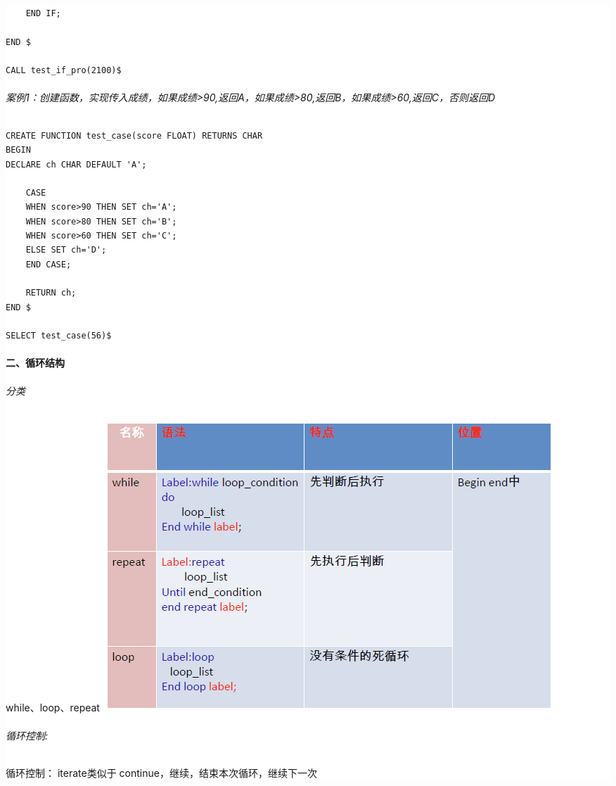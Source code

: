 ```
	END IF;
	
END $

CALL test_if_pro(2100)$
```
###### 案例1：创建函数，实现传入成绩，如果成绩>90,返回A，如果成绩>80,返回B，如果成绩>60,返回C，否则返回D
```
CREATE FUNCTION test_case(score FLOAT) RETURNS CHAR
BEGIN
DECLARE ch CHAR DEFAULT 'A';

	CASE 
	WHEN score>90 THEN SET ch='A';
	WHEN score>80 THEN SET ch='B';
	WHEN score>60 THEN SET ch='C';
	ELSE SET ch='D';
	END CASE;
	
	RETURN ch;
END $

SELECT test_case(56)$
```
#### 二、循环结构
###### 分类
while、loop、repeat
![img_11.png](img_11.png)
###### 循环控制:
循环控制：
iterate类似于 continue，继续，结束本次循环，继续下一次

